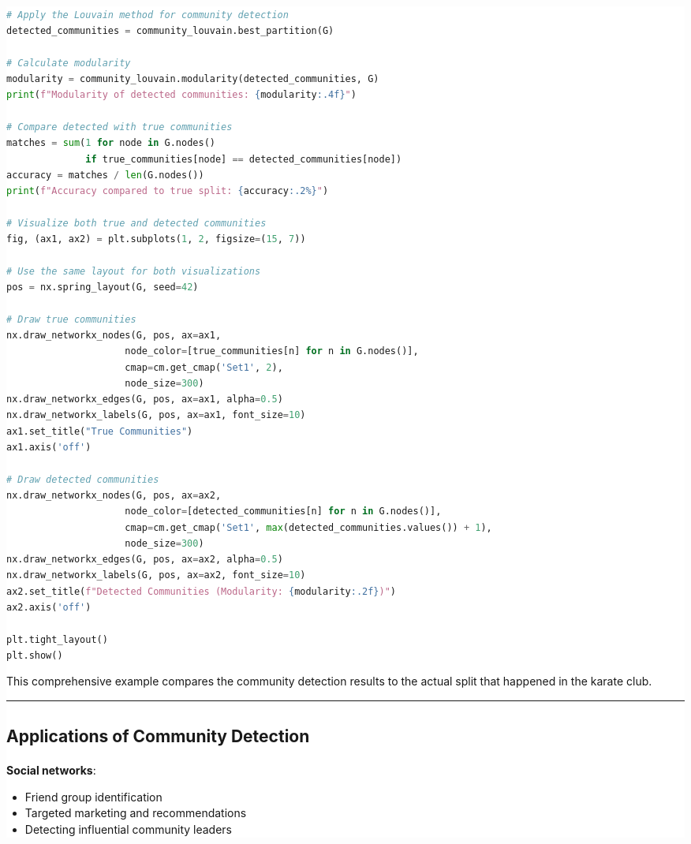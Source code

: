 ```python
# Apply the Louvain method for community detection
detected_communities = community_louvain.best_partition(G)

# Calculate modularity
modularity = community_louvain.modularity(detected_communities, G)
print(f"Modularity of detected communities: {modularity:.4f}")

# Compare detected with true communities
matches = sum(1 for node in G.nodes()
              if true_communities[node] == detected_communities[node])
accuracy = matches / len(G.nodes())
print(f"Accuracy compared to true split: {accuracy:.2%}")

# Visualize both true and detected communities
fig, (ax1, ax2) = plt.subplots(1, 2, figsize=(15, 7))

# Use the same layout for both visualizations
pos = nx.spring_layout(G, seed=42)

# Draw true communities
nx.draw_networkx_nodes(G, pos, ax=ax1,
                     node_color=[true_communities[n] for n in G.nodes()],
                     cmap=cm.get_cmap('Set1', 2),
                     node_size=300)
nx.draw_networkx_edges(G, pos, ax=ax1, alpha=0.5)
nx.draw_networkx_labels(G, pos, ax=ax1, font_size=10)
ax1.set_title("True Communities")
ax1.axis('off')

# Draw detected communities
nx.draw_networkx_nodes(G, pos, ax=ax2,
                     node_color=[detected_communities[n] for n in G.nodes()],
                     cmap=cm.get_cmap('Set1', max(detected_communities.values()) + 1),
                     node_size=300)
nx.draw_networkx_edges(G, pos, ax=ax2, alpha=0.5)
nx.draw_networkx_labels(G, pos, ax=ax2, font_size=10)
ax2.set_title(f"Detected Communities (Modularity: {modularity:.2f})")
ax2.axis('off')

plt.tight_layout()
plt.show()
```

This comprehensive example compares the community detection results to the actual split that happened in the karate club.

---

## Applications of Community Detection

**Social networks**:
- Friend group identification
- Targeted marketing and recommendations
- Detecting influential community leaders
